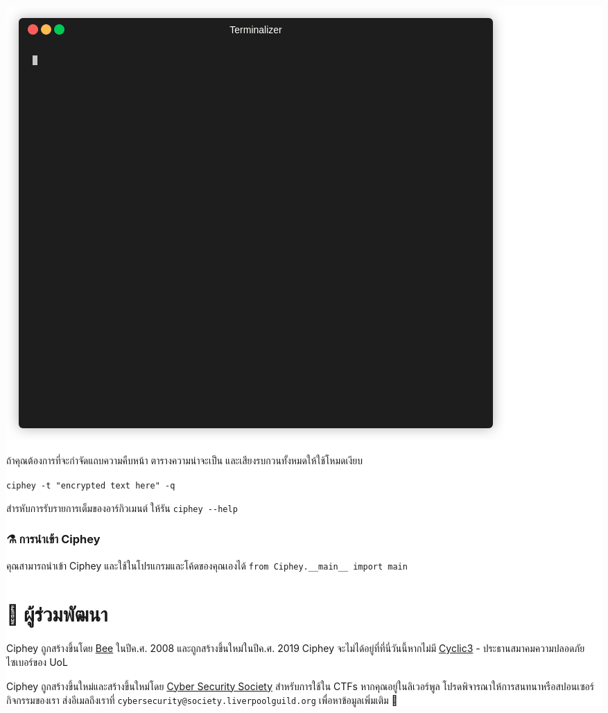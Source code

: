 ![ภาพเคลื่อนไหวที่แสดงวิธีการรัน Ciphey 3 วิธี](https://github.com/Ciphey/Ciphey/raw/master/Pictures_for_README/3ways.gif)

ถ้าคุณต้องการที่จะกำจัดแถบความคืบหน้า ตารางความน่าจะเป็น และเสียงรบกวนทั้งหมดให้ใช้โหมดเงียบ

`ciphey -t "encrypted text here" -q`

สำรหับการรับรายการเต็มของอาร์กิวเมนต์ ให้รัน `ciphey --help`

### ⚗️ การนำเข้า Ciphey

คุณสามารถนำเข้า Ciphey และใช้ในโปรแกรมและโค้ดของคุณเองได้ `from Ciphey.__main__ import main`

# 🎪 ผู้ร่วมพัฒนา

Ciphey ถูกสร้างขึ้นโดย [Bee](https://github.com/bee-san) ในปีค.ศ. 2008 และถูกสร้างขึ้นใหม่ในปีค.ศ. 2019 Ciphey จะไม่ได้อยู่ที่ที่นี่วันนี้หากไม่มี [Cyclic3](https://github.com/Cyclic3) - ประธานสมาคมความปลอดภัยไซเบอร์ของ UoL

Ciphey ถูกสร้างขึ้นใหม่และสร้างขึ้นใหม่โดย [Cyber Security Society](https://www.cybersoc.cf/) สำหรับการใช้ใน CTFs หากคุณอยู่ในลิเวอร์พูล โปรดพิจารณาให้การสนทนาหรือสปอนเซอร์กิจกรรมของเรา ส่งอีเมลถึงเราที่ `cybersecurity@society.liverpoolguild.org` เพื่อหาข้อมูลเพิ่มเติม 🤠
